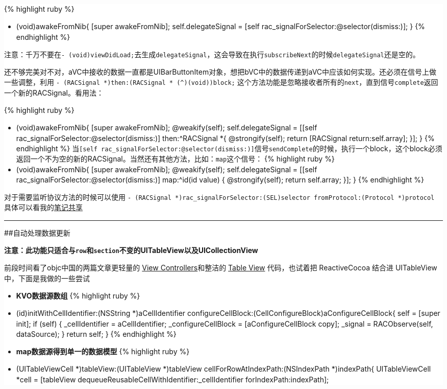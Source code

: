 {% highlight ruby %}
- (void)awakeFromNib{
    [super awakeFromNib];
    self.delegateSignal = [self rac_signalForSelector:@selector(dismiss:)];
}
{% endhighlight %}

注意：千万不要在`- (void)viewDidLoad;`去生成`delegateSignal`，这会导致在执行`subscribeNext`的时候`delegateSignal`还是空的。

还不够完美对不对，aVC中接收的数据一直都是UIBarButtonItem对象，想把bVC中的数据传递到aVC中应该如何实现。还必须在信号上做一些调整，利用 `- (RACSignal *)then:(RACSignal * (^)(void))block;` 这个方法功能是忽略接收者所有的`next`，直到信号`complete`返回一个新的RACSignal。看用法：

{% highlight ruby %}
- (void)awakeFromNib{
    [super awakeFromNib];
    @weakify(self);
    self.delegateSignal = [[self rac_signalForSelector:@selector(dismiss:)] then:^RACSignal *{
        @strongify(self);
        return [RACSignal return:self.array];
    }];
}
{% endhighlight %}
当`[self rac_signalForSelector:@selector(dismiss:)]`信号`sendComplete`的时候，执行一个block，这个block必须返回一个不为空的新的RACSignal。当然还有其他方法，比如：`map`这个信号：
{% highlight ruby %}
- (void)awakeFromNib{
    [super awakeFromNib];
    @weakify(self);
    self.delegateSignal = [[self rac_signalForSelector:@selector(dismiss:)] map:^id(id value) {
        @strongify(self);
        return self.array;
    }];
}
{% endhighlight %}

对于需要监听协议方法的时候可以使用 `- (RACSignal *)rac_signalForSelector:(SEL)selector fromProtocol:(Protocol *)protocol ` 具体可以看我的[笔记共享](https://www.evernote.com/shard/s147/sh/a01d60f5-36d3-43ad-9715-23fb19e4ae78/c4a9520d5d02767eea89a8c4cf005b4a)

____

##自动处理数据更新

__注意：此功能只适合与`row`和`section`不变的UITableView以及UICollectionView__

前段时间看了objc中国的两篇文章更轻量的 [View Controllers](http://objccn.io/issue-1-1/)和整洁的 [Table View](http://objccn.io/issue-1-1/) 代码，也试着把 ReactiveCocoa 结合进 UITableView 中，下面是我做的一些尝试

* __KVO数据源数组__
{% highlight ruby %}
- (id)initWithCellIdentifier:(NSString *)aCellIdentifier
          configureCellBlock:(CellConfigureBlock)aConfigureCellBlock{
    self = [super init];
    if (self) {
        _cellIdentifier = aCellIdentifier;
        _configureCellBlock = [aConfigureCellBlock copy];
        _signal = RACObserve(self, dataSource);
    }
    return self;
}
{% endhighlight %}
* __map数据源得到单一的数据模型__
{% highlight ruby %}
- (UITableViewCell *)tableView:(UITableView *)tableView cellForRowAtIndexPath:(NSIndexPath *)indexPath{
    UITableViewCell *cell = [tableView dequeueReusableCellWithIdentifier:_cellIdentifier
                                                            forIndexPath:indexPath];